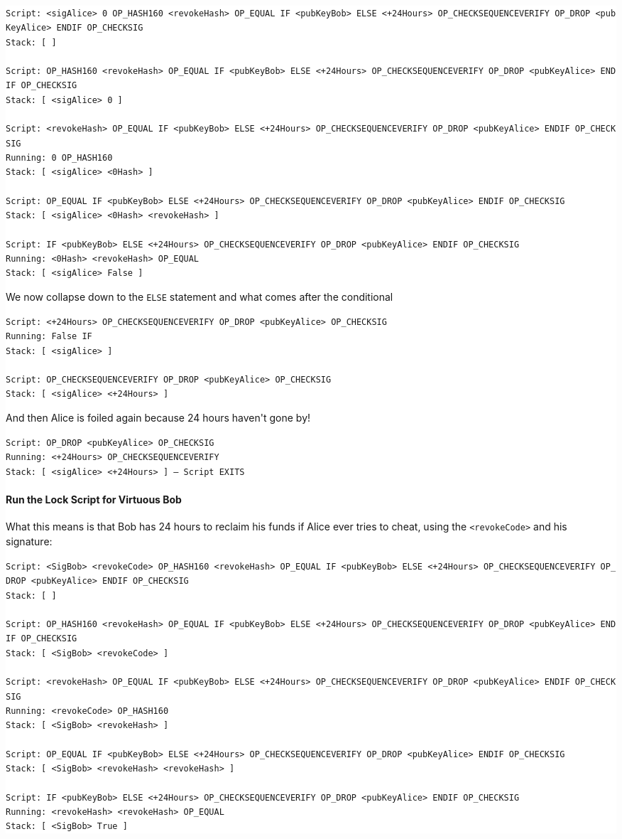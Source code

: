 ```
Script: <sigAlice> 0 OP_HASH160 <revokeHash> OP_EQUAL IF <pubKeyBob> ELSE <+24Hours> OP_CHECKSEQUENCEVERIFY OP_DROP <pubKeyAlice> ENDIF OP_CHECKSIG
Stack: [ ]

Script: OP_HASH160 <revokeHash> OP_EQUAL IF <pubKeyBob> ELSE <+24Hours> OP_CHECKSEQUENCEVERIFY OP_DROP <pubKeyAlice> ENDIF OP_CHECKSIG
Stack: [ <sigAlice> 0 ]

Script: <revokeHash> OP_EQUAL IF <pubKeyBob> ELSE <+24Hours> OP_CHECKSEQUENCEVERIFY OP_DROP <pubKeyAlice> ENDIF OP_CHECKSIG
Running: 0 OP_HASH160 
Stack: [ <sigAlice> <0Hash> ]

Script: OP_EQUAL IF <pubKeyBob> ELSE <+24Hours> OP_CHECKSEQUENCEVERIFY OP_DROP <pubKeyAlice> ENDIF OP_CHECKSIG
Stack: [ <sigAlice> <0Hash> <revokeHash> ]

Script: IF <pubKeyBob> ELSE <+24Hours> OP_CHECKSEQUENCEVERIFY OP_DROP <pubKeyAlice> ENDIF OP_CHECKSIG
Running: <0Hash> <revokeHash> OP_EQUAL
Stack: [ <sigAlice> False ]
```
We now collapse down to the `ELSE` statement and what comes after the conditional
```
Script: <+24Hours> OP_CHECKSEQUENCEVERIFY OP_DROP <pubKeyAlice> OP_CHECKSIG
Running: False IF
Stack: [ <sigAlice> ]

Script: OP_CHECKSEQUENCEVERIFY OP_DROP <pubKeyAlice> OP_CHECKSIG
Stack: [ <sigAlice> <+24Hours> ]
```
And then Alice is foiled again because 24 hours haven't gone by!
```
Script: OP_DROP <pubKeyAlice> OP_CHECKSIG
Running: <+24Hours> OP_CHECKSEQUENCEVERIFY 
Stack: [ <sigAlice> <+24Hours> ] — Script EXITS
```
#### Run the Lock Script for Virtuous Bob

What this means is that Bob has 24 hours to reclaim his funds if Alice ever tries to cheat, using the `<revokeCode>` and his signature:

```
Script: <SigBob> <revokeCode> OP_HASH160 <revokeHash> OP_EQUAL IF <pubKeyBob> ELSE <+24Hours> OP_CHECKSEQUENCEVERIFY OP_DROP <pubKeyAlice> ENDIF OP_CHECKSIG
Stack: [ ]

Script: OP_HASH160 <revokeHash> OP_EQUAL IF <pubKeyBob> ELSE <+24Hours> OP_CHECKSEQUENCEVERIFY OP_DROP <pubKeyAlice> ENDIF OP_CHECKSIG
Stack: [ <SigBob> <revokeCode> ]

Script: <revokeHash> OP_EQUAL IF <pubKeyBob> ELSE <+24Hours> OP_CHECKSEQUENCEVERIFY OP_DROP <pubKeyAlice> ENDIF OP_CHECKSIG
Running: <revokeCode> OP_HASH160 
Stack: [ <SigBob> <revokeHash> ]

Script: OP_EQUAL IF <pubKeyBob> ELSE <+24Hours> OP_CHECKSEQUENCEVERIFY OP_DROP <pubKeyAlice> ENDIF OP_CHECKSIG
Stack: [ <SigBob> <revokeHash> <revokeHash> ]

Script: IF <pubKeyBob> ELSE <+24Hours> OP_CHECKSEQUENCEVERIFY OP_DROP <pubKeyAlice> ENDIF OP_CHECKSIG
Running: <revokeHash> <revokeHash> OP_EQUAL
Stack: [ <SigBob> True ]
```